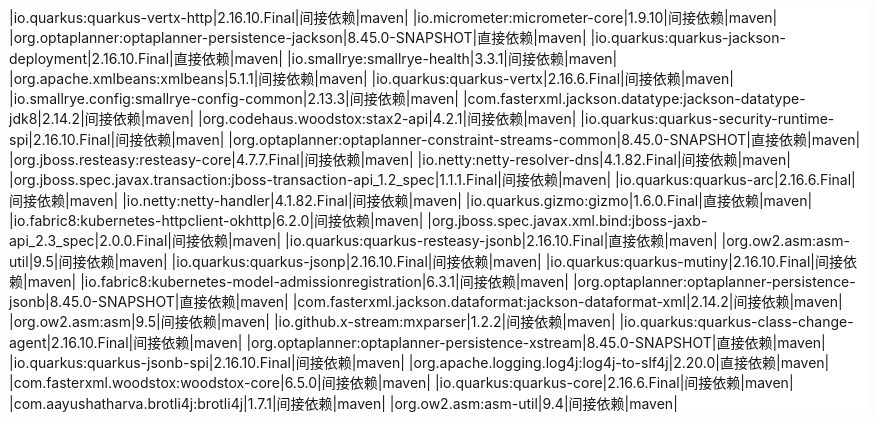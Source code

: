 |io.quarkus:quarkus-vertx-http|2.16.10.Final|间接依赖|maven|
|io.micrometer:micrometer-core|1.9.10|间接依赖|maven|
|org.optaplanner:optaplanner-persistence-jackson|8.45.0-SNAPSHOT|直接依赖|maven|
|io.quarkus:quarkus-jackson-deployment|2.16.10.Final|直接依赖|maven|
|io.smallrye:smallrye-health|3.3.1|间接依赖|maven|
|org.apache.xmlbeans:xmlbeans|5.1.1|间接依赖|maven|
|io.quarkus:quarkus-vertx|2.16.6.Final|间接依赖|maven|
|io.smallrye.config:smallrye-config-common|2.13.3|间接依赖|maven|
|com.fasterxml.jackson.datatype:jackson-datatype-jdk8|2.14.2|间接依赖|maven|
|org.codehaus.woodstox:stax2-api|4.2.1|间接依赖|maven|
|io.quarkus:quarkus-security-runtime-spi|2.16.10.Final|间接依赖|maven|
|org.optaplanner:optaplanner-constraint-streams-common|8.45.0-SNAPSHOT|直接依赖|maven|
|org.jboss.resteasy:resteasy-core|4.7.7.Final|间接依赖|maven|
|io.netty:netty-resolver-dns|4.1.82.Final|间接依赖|maven|
|org.jboss.spec.javax.transaction:jboss-transaction-api_1.2_spec|1.1.1.Final|间接依赖|maven|
|io.quarkus:quarkus-arc|2.16.6.Final|间接依赖|maven|
|io.netty:netty-handler|4.1.82.Final|间接依赖|maven|
|io.quarkus.gizmo:gizmo|1.6.0.Final|直接依赖|maven|
|io.fabric8:kubernetes-httpclient-okhttp|6.2.0|间接依赖|maven|
|org.jboss.spec.javax.xml.bind:jboss-jaxb-api_2.3_spec|2.0.0.Final|间接依赖|maven|
|io.quarkus:quarkus-resteasy-jsonb|2.16.10.Final|直接依赖|maven|
|org.ow2.asm:asm-util|9.5|间接依赖|maven|
|io.quarkus:quarkus-jsonp|2.16.10.Final|间接依赖|maven|
|io.quarkus:quarkus-mutiny|2.16.10.Final|间接依赖|maven|
|io.fabric8:kubernetes-model-admissionregistration|6.3.1|间接依赖|maven|
|org.optaplanner:optaplanner-persistence-jsonb|8.45.0-SNAPSHOT|直接依赖|maven|
|com.fasterxml.jackson.dataformat:jackson-dataformat-xml|2.14.2|间接依赖|maven|
|org.ow2.asm:asm|9.5|间接依赖|maven|
|io.github.x-stream:mxparser|1.2.2|间接依赖|maven|
|io.quarkus:quarkus-class-change-agent|2.16.10.Final|间接依赖|maven|
|org.optaplanner:optaplanner-persistence-xstream|8.45.0-SNAPSHOT|直接依赖|maven|
|io.quarkus:quarkus-jsonb-spi|2.16.10.Final|间接依赖|maven|
|org.apache.logging.log4j:log4j-to-slf4j|2.20.0|直接依赖|maven|
|com.fasterxml.woodstox:woodstox-core|6.5.0|间接依赖|maven|
|io.quarkus:quarkus-core|2.16.6.Final|间接依赖|maven|
|com.aayushatharva.brotli4j:brotli4j|1.7.1|间接依赖|maven|
|org.ow2.asm:asm-util|9.4|间接依赖|maven|